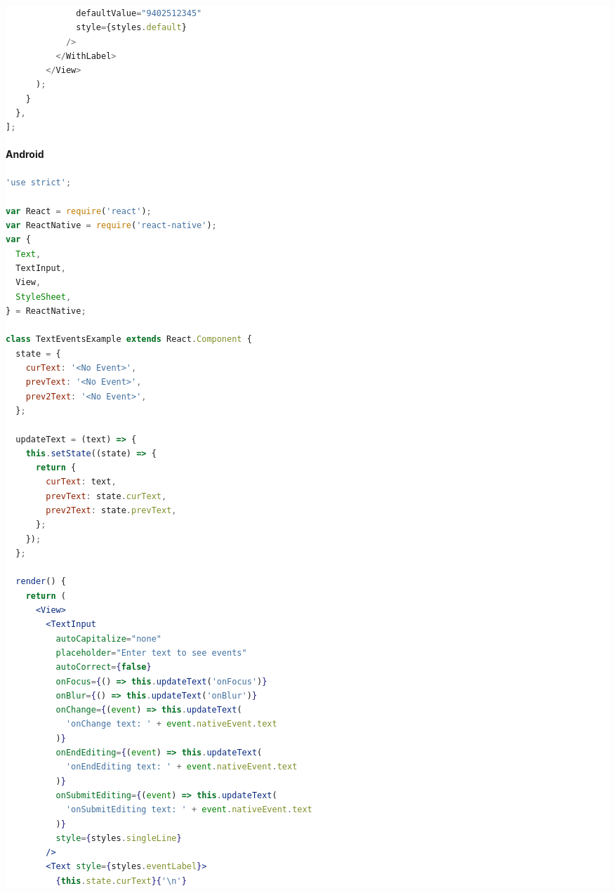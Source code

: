 ```jsx
              defaultValue="9402512345"
              style={styles.default}
            />
          </WithLabel>
        </View>
      );
    }
  },
];
```

#### Android

```jsx  
'use strict';

var React = require('react');
var ReactNative = require('react-native');
var {
  Text,
  TextInput,
  View,
  StyleSheet,
} = ReactNative;

class TextEventsExample extends React.Component {
  state = {
    curText: '<No Event>',
    prevText: '<No Event>',
    prev2Text: '<No Event>',
  };

  updateText = (text) => {
    this.setState((state) => {
      return {
        curText: text,
        prevText: state.curText,
        prev2Text: state.prevText,
      };
    });
  };

  render() {
    return (
      <View>
        <TextInput
          autoCapitalize="none"
          placeholder="Enter text to see events"
          autoCorrect={false}
          onFocus={() => this.updateText('onFocus')}
          onBlur={() => this.updateText('onBlur')}
          onChange={(event) => this.updateText(
            'onChange text: ' + event.nativeEvent.text
          )}
          onEndEditing={(event) => this.updateText(
            'onEndEditing text: ' + event.nativeEvent.text
          )}
          onSubmitEditing={(event) => this.updateText(
            'onSubmitEditing text: ' + event.nativeEvent.text
          )}
          style={styles.singleLine}
        />
        <Text style={styles.eventLabel}>
          {this.state.curText}{'\n'}
```